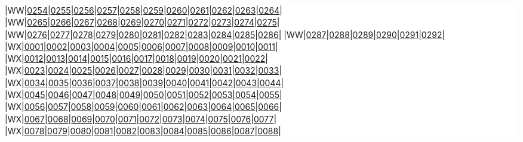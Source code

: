 |WW|[0254](txt/WW-0254.txt)|[0255](txt/WW-0255.txt)|[0256](txt/WW-0256.txt)|[0257](txt/WW-0257.txt)|[0258](txt/WW-0258.txt)|[0259](txt/WW-0259.txt)|[0260](txt/WW-0260.txt)|[0261](txt/WW-0261.txt)|[0262](txt/WW-0262.txt)|[0263](txt/WW-0263.txt)|[0264](txt/WW-0264.txt)|
|WW|[0265](txt/WW-0265.txt)|[0266](txt/WW-0266.txt)|[0267](txt/WW-0267.txt)|[0268](txt/WW-0268.txt)|[0269](txt/WW-0269.txt)|[0270](txt/WW-0270.txt)|[0271](txt/WW-0271.txt)|[0272](txt/WW-0272.txt)|[0273](txt/WW-0273.txt)|[0274](txt/WW-0274.txt)|[0275](txt/WW-0275.txt)|
|WW|[0276](txt/WW-0276.txt)|[0277](txt/WW-0277.txt)|[0278](txt/WW-0278.txt)|[0279](txt/WW-0279.txt)|[0280](txt/WW-0280.txt)|[0281](txt/WW-0281.txt)|[0282](txt/WW-0282.txt)|[0283](txt/WW-0283.txt)|[0284](txt/WW-0284.txt)|[0285](txt/WW-0285.txt)|[0286](txt/WW-0286.txt)|
|WW|[0287](txt/WW-0287.txt)|[0288](txt/WW-0288.txt)|[0289](txt/WW-0289.txt)|[0290](txt/WW-0290.txt)|[0291](txt/WW-0291.txt)|[0292](txt/WW-0292.txt)|
|WX|[0001](txt/WX-0001.txt)|[0002](txt/WX-0002.txt)|[0003](txt/WX-0003.txt)|[0004](txt/WX-0004.txt)|[0005](txt/WX-0005.txt)|[0006](txt/WX-0006.txt)|[0007](txt/WX-0007.txt)|[0008](txt/WX-0008.txt)|[0009](txt/WX-0009.txt)|[0010](txt/WX-0010.txt)|[0011](txt/WX-0011.txt)|
|WX|[0012](txt/WX-0012.txt)|[0013](txt/WX-0013.txt)|[0014](txt/WX-0014.txt)|[0015](txt/WX-0015.txt)|[0016](txt/WX-0016.txt)|[0017](txt/WX-0017.txt)|[0018](txt/WX-0018.txt)|[0019](txt/WX-0019.txt)|[0020](txt/WX-0020.txt)|[0021](txt/WX-0021.txt)|[0022](txt/WX-0022.txt)|
|WX|[0023](txt/WX-0023.txt)|[0024](txt/WX-0024.txt)|[0025](txt/WX-0025.txt)|[0026](txt/WX-0026.txt)|[0027](txt/WX-0027.txt)|[0028](txt/WX-0028.txt)|[0029](txt/WX-0029.txt)|[0030](txt/WX-0030.txt)|[0031](txt/WX-0031.txt)|[0032](txt/WX-0032.txt)|[0033](txt/WX-0033.txt)|
|WX|[0034](txt/WX-0034.txt)|[0035](txt/WX-0035.txt)|[0036](txt/WX-0036.txt)|[0037](txt/WX-0037.txt)|[0038](txt/WX-0038.txt)|[0039](txt/WX-0039.txt)|[0040](txt/WX-0040.txt)|[0041](txt/WX-0041.txt)|[0042](txt/WX-0042.txt)|[0043](txt/WX-0043.txt)|[0044](txt/WX-0044.txt)|
|WX|[0045](txt/WX-0045.txt)|[0046](txt/WX-0046.txt)|[0047](txt/WX-0047.txt)|[0048](txt/WX-0048.txt)|[0049](txt/WX-0049.txt)|[0050](txt/WX-0050.txt)|[0051](txt/WX-0051.txt)|[0052](txt/WX-0052.txt)|[0053](txt/WX-0053.txt)|[0054](txt/WX-0054.txt)|[0055](txt/WX-0055.txt)|
|WX|[0056](txt/WX-0056.txt)|[0057](txt/WX-0057.txt)|[0058](txt/WX-0058.txt)|[0059](txt/WX-0059.txt)|[0060](txt/WX-0060.txt)|[0061](txt/WX-0061.txt)|[0062](txt/WX-0062.txt)|[0063](txt/WX-0063.txt)|[0064](txt/WX-0064.txt)|[0065](txt/WX-0065.txt)|[0066](txt/WX-0066.txt)|
|WX|[0067](txt/WX-0067.txt)|[0068](txt/WX-0068.txt)|[0069](txt/WX-0069.txt)|[0070](txt/WX-0070.txt)|[0071](txt/WX-0071.txt)|[0072](txt/WX-0072.txt)|[0073](txt/WX-0073.txt)|[0074](txt/WX-0074.txt)|[0075](txt/WX-0075.txt)|[0076](txt/WX-0076.txt)|[0077](txt/WX-0077.txt)|
|WX|[0078](txt/WX-0078.txt)|[0079](txt/WX-0079.txt)|[0080](txt/WX-0080.txt)|[0081](txt/WX-0081.txt)|[0082](txt/WX-0082.txt)|[0083](txt/WX-0083.txt)|[0084](txt/WX-0084.txt)|[0085](txt/WX-0085.txt)|[0086](txt/WX-0086.txt)|[0087](txt/WX-0087.txt)|[0088](txt/WX-0088.txt)|
